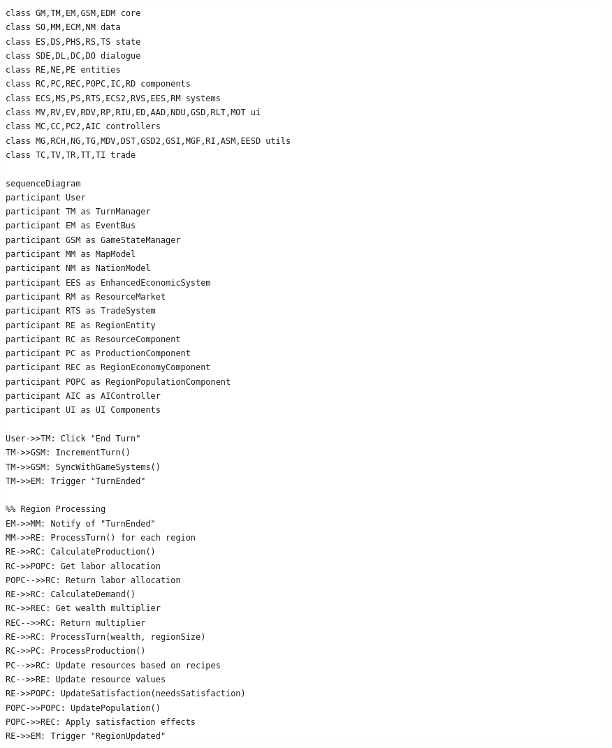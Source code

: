     class GM,TM,EM,GSM,EDM core
    class SO,MM,ECM,NM data
    class ES,DS,PHS,RS,TS state
    class SDE,DL,DC,DO dialogue
    class RE,NE,PE entities
    class RC,PC,REC,POPC,IC,RD components
    class ECS,MS,PS,RTS,ECS2,RVS,EES,RM systems
    class MV,RV,EV,RDV,RP,RIU,ED,AAD,NDU,GSD,RLT,MOT ui
    class MC,CC,PC2,AIC controllers
    class MG,RCH,NG,TG,MDV,DST,GSD2,GSI,MGF,RI,ASM,EESD utils
    class TC,TV,TR,TT,TI trade

    sequenceDiagram
    participant User
    participant TM as TurnManager
    participant EM as EventBus
    participant GSM as GameStateManager
    participant MM as MapModel
    participant NM as NationModel
    participant EES as EnhancedEconomicSystem
    participant RM as ResourceMarket
    participant RTS as TradeSystem
    participant RE as RegionEntity
    participant RC as ResourceComponent
    participant PC as ProductionComponent
    participant REC as RegionEconomyComponent
    participant POPC as RegionPopulationComponent
    participant AIC as AIController
    participant UI as UI Components
    
    User->>TM: Click "End Turn"
    TM->>GSM: IncrementTurn()
    TM->>GSM: SyncWithGameSystems()
    TM->>EM: Trigger "TurnEnded"
    
    %% Region Processing
    EM->>MM: Notify of "TurnEnded"
    MM->>RE: ProcessTurn() for each region
    RE->>RC: CalculateProduction()
    RC->>POPC: Get labor allocation
    POPC-->>RC: Return labor allocation
    RE->>RC: CalculateDemand()
    RC->>REC: Get wealth multiplier
    REC-->>RC: Return multiplier
    RE->>RC: ProcessTurn(wealth, regionSize)
    RC->>PC: ProcessProduction()
    PC-->>RC: Update resources based on recipes
    RC-->>RE: Update resource values
    RE->>POPC: UpdateSatisfaction(needsSatisfaction)
    POPC->>POPC: UpdatePopulation()
    POPC->>REC: Apply satisfaction effects
    RE->>EM: Trigger "RegionUpdated"
    